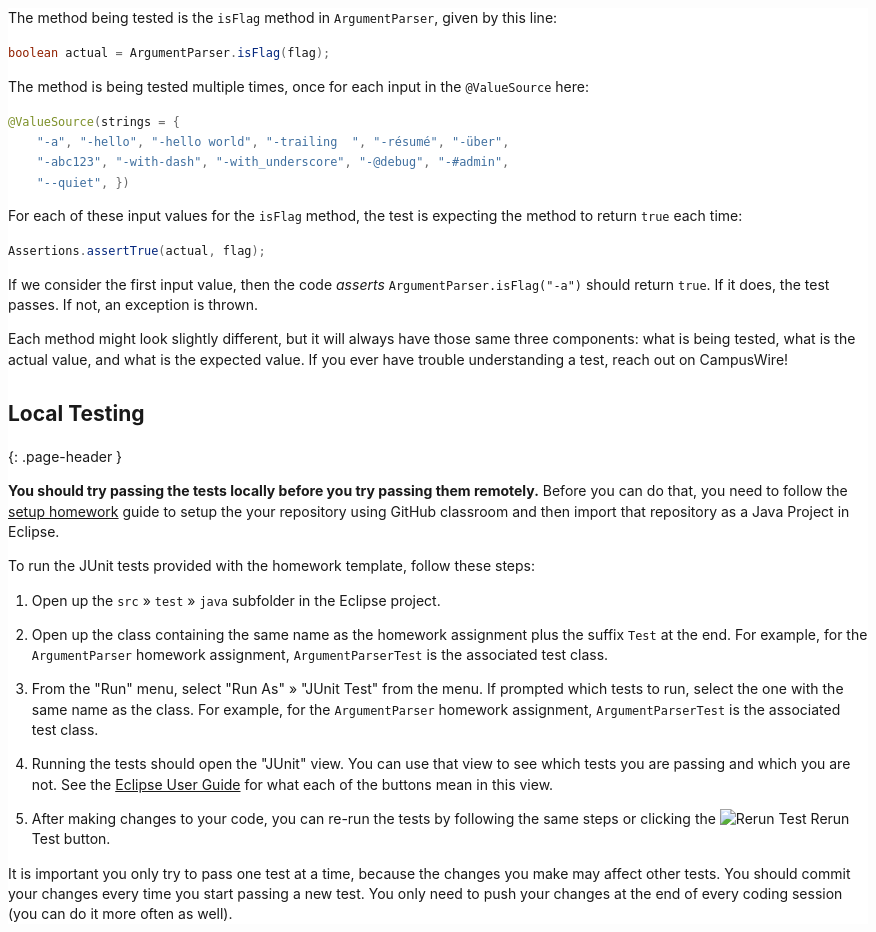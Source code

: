 The method being tested is the `isFlag` method in `ArgumentParser`, given by this line:

```java
boolean actual = ArgumentParser.isFlag(flag);
```

The method is being tested multiple times, once for each input in the `@ValueSource` here:

```java
@ValueSource(strings = {
    "-a", "-hello", "-hello world", "-trailing  ", "-résumé", "-über",
    "-abc123", "-with-dash", "-with_underscore", "-@debug", "-#admin",
    "--quiet", })
```

For each of these input values for the `isFlag` method, the test is expecting the method to return `true` each time:

```java
Assertions.assertTrue(actual, flag);
```

If we consider the first input value, then the code *asserts* `ArgumentParser.isFlag("-a")` should return `true`. If it does, the test passes. If not, an exception is thrown.

Each method might look slightly different, but it will always have those same three components: what is being tested, what is the actual value, and what is the expected value. If you ever have trouble understanding a test, reach out on CampusWire!

## Local Testing
{: .page-header }

**You should try passing the tests locally before you try passing them remotely.** Before you can do that, you need to follow the [setup homework](/guides/homework/setup-homework.html) guide to setup the your repository using GitHub classroom and then import that repository as a Java Project in Eclipse.

To run the JUnit tests provided with the homework template, follow these steps:

  1. Open up the `src` » `test` » `java` subfolder in the Eclipse project.

  2. Open up the class containing the same name as the homework assignment plus the suffix `Test` at the end. For example, for the `ArgumentParser` homework assignment, `ArgumentParserTest` is the associated test class.

  3. From the "Run" menu, select "Run As" &raquo; "JUnit Test" from the menu. If prompted which tests to run, select the one with the same name as the class. For example, for the `ArgumentParser` homework assignment, `ArgumentParserTest` is the associated test class.

  4. Running the tests should open the "JUnit" view. You can use that view to see which tests you are passing and which you are not. See the [Eclipse User Guide](https://help.eclipse.org/latest/topic/org.eclipse.jdt.doc.user/reference/views/ref-view-junit.htm) for what each of the buttons mean in this view.

  5. After making changes to your code, you can re-run the tests by following the same steps or clicking the <img alt="Rerun Test" src="https://help.eclipse.org/latest/topic/org.eclipse.jdt.doc.user/images/org.eclipse.jdt.junit/elcl16/relaunch.svg"> Rerun Test button.

It is important you only try to pass one test at a time, because the changes you make may affect other tests. You should commit your changes every time you start passing a new test. You only need to push your changes at the end of every coding session (you can do it more often as well).
